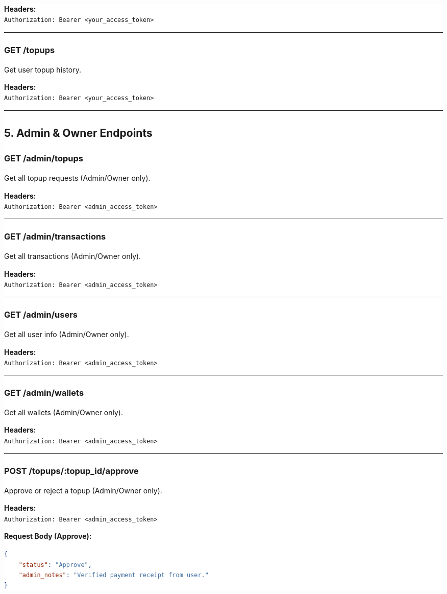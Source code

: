 **Headers:**  
`Authorization: Bearer <your_access_token>`

---

### **GET /topups**
Get user topup history.

**Headers:**  
`Authorization: Bearer <your_access_token>`

---

## 5. Admin & Owner Endpoints

### **GET /admin/topups**
Get all topup requests (Admin/Owner only).

**Headers:**  
`Authorization: Bearer <admin_access_token>`

---

### **GET /admin/transactions**
Get all transactions (Admin/Owner only).

**Headers:**  
`Authorization: Bearer <admin_access_token>`

---

### **GET /admin/users**
Get all user info (Admin/Owner only).

**Headers:**  
`Authorization: Bearer <admin_access_token>`

---

### **GET /admin/wallets**
Get all wallets (Admin/Owner only).

**Headers:**  
`Authorization: Bearer <admin_access_token>`

---

### **POST /topups/:topup_id/approve**
Approve or reject a topup (Admin/Owner only).

**Headers:**  
`Authorization: Bearer <admin_access_token>`

**Request Body (Approve):**
```json
{
    "status": "Approve",
    "admin_notes": "Verified payment receipt from user."
}
```
